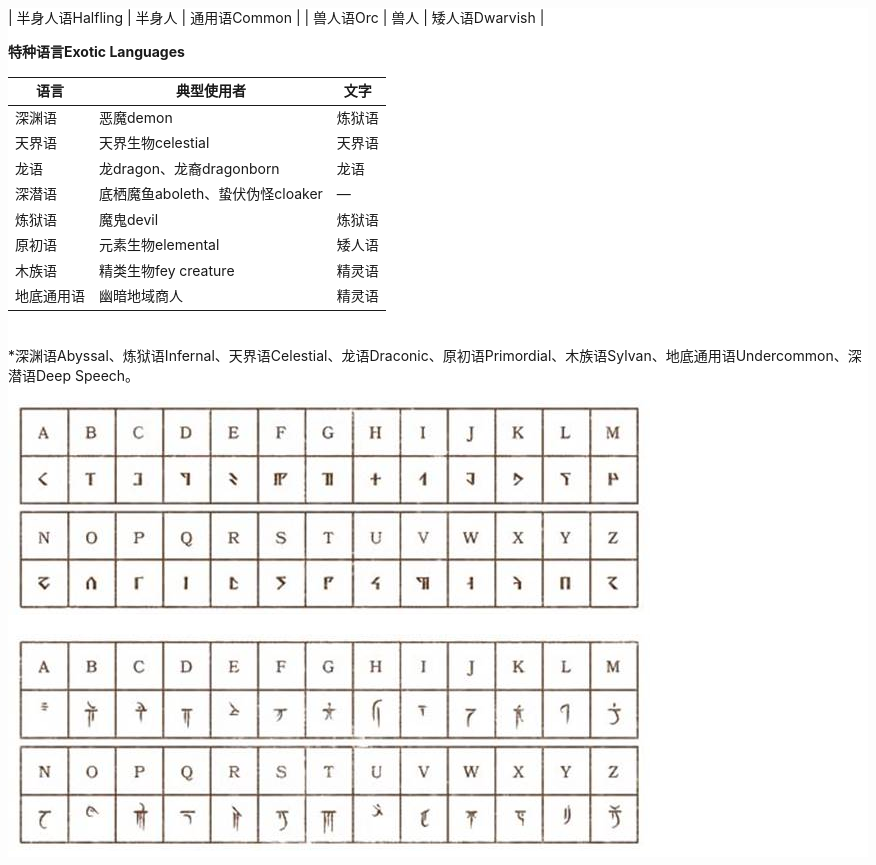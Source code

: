 | 半身人语Halfling | 半身人       | 通用语Common   |
| 兽人语Orc       | 兽人        | 矮人语Dwarvish |

**特种语言Exotic Languages**

| **语言** | **典型使用者**               | **文字** |
| ------ | ----------------------- | ------ |
| 深渊语    | 恶魔demon                 | 炼狱语    |
| 天界语    | 天界生物celestial           | 天界语    |
| 龙语     | 龙dragon、龙裔dragonborn    | 龙语     |
| 深潜语    | 底栖魔鱼aboleth、蛰伏伪怪cloaker | —      |
| 炼狱语    | 魔鬼devil                 | 炼狱语    |
| 原初语    | 元素生物elemental           | 矮人语    |
| 木族语    | 精类生物fey creature        | 精灵语    |
| 地底通用语  | 幽暗地域商人                  | 精灵语    |

\
\*深渊语Abyssal、炼狱语Infernal、天界语Celestial、龙语Draconic、原初语Primordial、木族语Sylvan、地底通用语Undercommon、深潜语Deep Speech。

![](<../../.gitbook/assets/image (7) (1).png>)

![](<../../.gitbook/assets/image (1) (1) (1).png>)
